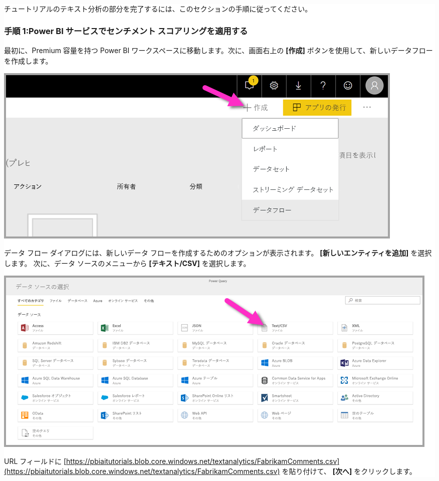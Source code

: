 チュートリアルのテキスト分析の部分を完了するには、このセクションの手順に従ってください。

### <a name="step-1-apply-sentiment-scoring-in-power-bi-service"></a>手順 1:Power BI サービスでセンチメント スコアリングを適用する

最初に、Premium 容量を持つ Power BI ワークスペースに移動します。次に、画面右上の **[作成]** ボタンを使用して、新しいデータフローを作成します。

![スクリーンショットは、[作成]、[ダッシュボード] の順に選択された状態の Power BI ワークスペースを示しています。](media/service-tutorial-using-cognitive-services/tutorial-using-cognitive-services_01.png)

データ フロー ダイアログには、新しいデータ フローを作成するためのオプションが表示されます。 **[新しいエンティティを追加]** を選択します。 次に、データ ソースのメニューから **[テキスト/CSV]** を選択します。

![スクリーンショットは、[テキスト/CSV] を含む [データ ソースの選択] を示しています。](media/service-tutorial-using-cognitive-services/tutorial-using-cognitive-services_02.png)

URL フィールドに [https://pbiaitutorials.blob.core.windows.net/textanalytics/FabrikamComments.csv](https://pbiaitutorials.blob.core.windows.net/textanalytics/FabrikamComments.csv) を貼り付けて、 **[次へ]** をクリックします。

